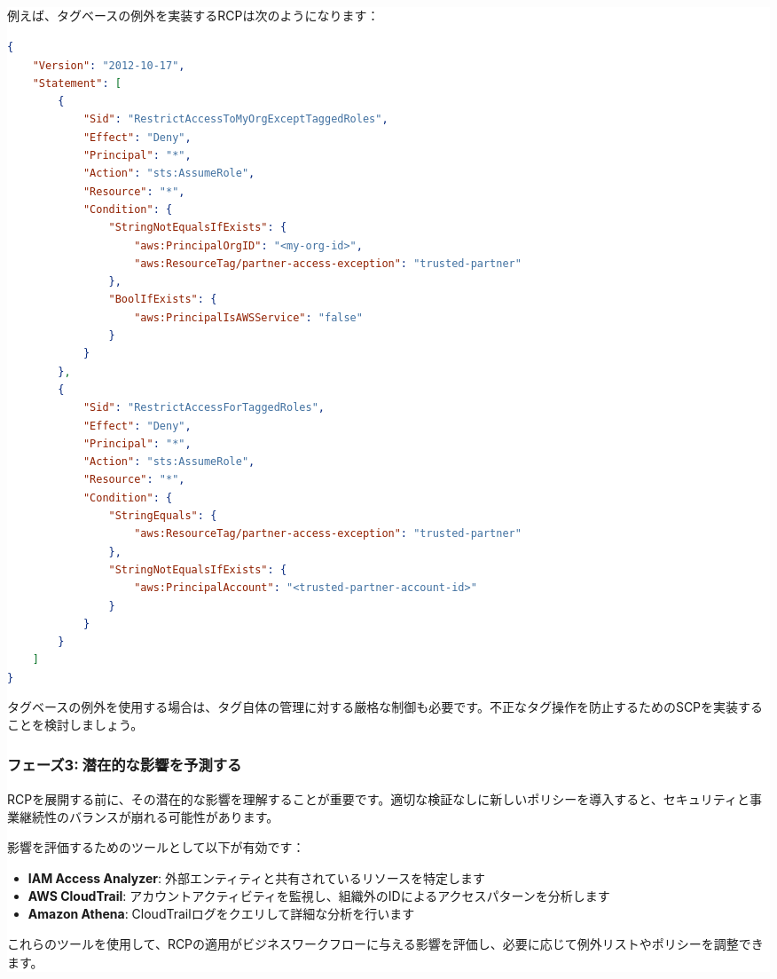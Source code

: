 例えば、タグベースの例外を実装するRCPは次のようになります：

```json
{
    "Version": "2012-10-17",
    "Statement": [
        {
            "Sid": "RestrictAccessToMyOrgExceptTaggedRoles",
            "Effect": "Deny",
            "Principal": "*",
            "Action": "sts:AssumeRole",
            "Resource": "*",
            "Condition": {
                "StringNotEqualsIfExists": {
                    "aws:PrincipalOrgID": "<my-org-id>",
                    "aws:ResourceTag/partner-access-exception": "trusted-partner"
                },
                "BoolIfExists": {
                    "aws:PrincipalIsAWSService": "false"
                }
            }
        },
        {
            "Sid": "RestrictAccessForTaggedRoles",
            "Effect": "Deny",
            "Principal": "*",
            "Action": "sts:AssumeRole",
            "Resource": "*",
            "Condition": {
                "StringEquals": {
                    "aws:ResourceTag/partner-access-exception": "trusted-partner"
                },
                "StringNotEqualsIfExists": {
                    "aws:PrincipalAccount": "<trusted-partner-account-id>"
                }
            }
        }
    ]
}
```

タグベースの例外を使用する場合は、タグ自体の管理に対する厳格な制御も必要です。不正なタグ操作を防止するためのSCPを実装することを検討しましょう。

### フェーズ3: 潜在的な影響を予測する

RCPを展開する前に、その潜在的な影響を理解することが重要です。適切な検証なしに新しいポリシーを導入すると、セキュリティと事業継続性のバランスが崩れる可能性があります。

影響を評価するためのツールとして以下が有効です：

- **IAM Access Analyzer**: 外部エンティティと共有されているリソースを特定します
- **AWS CloudTrail**: アカウントアクティビティを監視し、組織外のIDによるアクセスパターンを分析します
- **Amazon Athena**: CloudTrailログをクエリして詳細な分析を行います

これらのツールを使用して、RCPの適用がビジネスワークフローに与える影響を評価し、必要に応じて例外リストやポリシーを調整できます。
